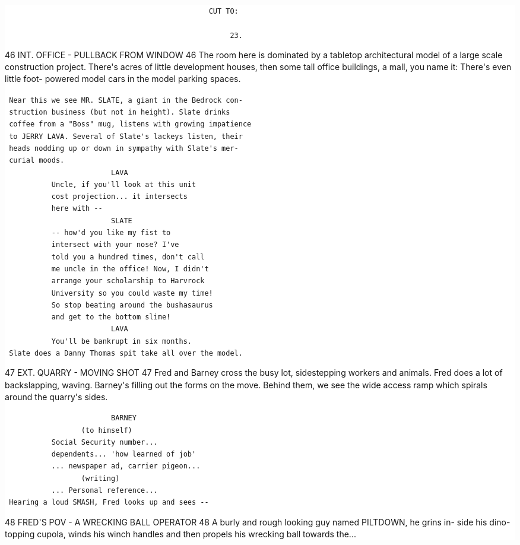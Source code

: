                                                     CUT TO:

                                                         23.

46   INT. OFFICE - PULLBACK FROM WINDOW                        46
     The room here is dominated by a tabletop architectural
     model of a large scale construction project. There's
     acres of little development houses, then some tall office
     buildings, a mall, you name it: There's even little foot-
     powered model cars in the model parking spaces.

     Near this we see MR. SLATE, a giant in the Bedrock con-
     struction business (but not in height). Slate drinks
     coffee from a "Boss" mug, listens with growing impatience
     to JERRY LAVA. Several of Slate's lackeys listen, their
     heads nodding up or down in sympathy with Slate's mer-
     curial moods.
                             LAVA
               Uncle, if you'll look at this unit
               cost projection... it intersects
               here with --
                             SLATE
               -- how'd you like my fist to
               intersect with your nose? I've
               told you a hundred times, don't call
               me uncle in the office! Now, I didn't
               arrange your scholarship to Harvrock
               University so you could waste my time!
               So stop beating around the bushasaurus
               and get to the bottom slime!
                             LAVA
               You'll be bankrupt in six months.
     Slate does a Danny Thomas spit take all over the model.
47   EXT. QUARRY - MOVING SHOT                                 47
     Fred and Barney cross the busy lot, sidestepping workers
     and animals. Fred does a lot of backslapping, waving.
     Barney's filling out the forms on the move. Behind them,
     we see the wide access ramp which spirals around the
     quarry's sides.

                             BARNEY
                      (to himself)
               Social Security number...
               dependents... 'how learned of job'
               ... newspaper ad, carrier pigeon...
                      (writing)
               ... Personal reference...
     Hearing a loud SMASH, Fred looks up and sees --

48   FRED'S POV - A WRECKING BALL OPERATOR                     48
     A burly and rough looking guy named PILTDOWN, he grins in-
     side his dino-topping cupola, winds his winch handles and
     then propels his wrecking ball towards the...
